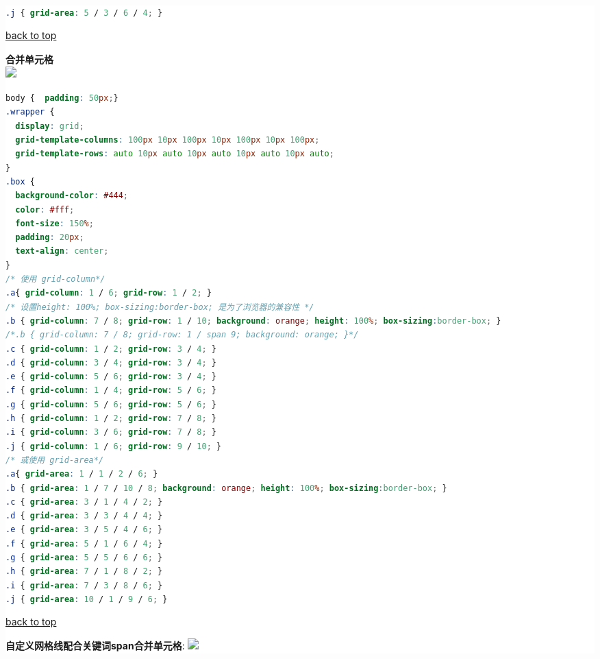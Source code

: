 ```css
.j { grid-area: 5 / 3 / 6 / 4; }
```

[back to top](#top)

**合并单元格**  
![](https://i.imgur.com/GojkSqo.jpg)

```css
body {  padding: 50px;}
.wrapper {
  display: grid;
  grid-template-columns: 100px 10px 100px 10px 100px 10px 100px; 
  grid-template-rows: auto 10px auto 10px auto 10px auto 10px auto;
}
.box {
  background-color: #444;
  color: #fff;
  font-size: 150%;
  padding: 20px;
  text-align: center;
}
/* 使用 grid-column*/
.a{ grid-column: 1 / 6; grid-row: 1 / 2; } 
/* 设置height: 100%; box-sizing:border-box; 是为了浏览器的兼容性 */
.b { grid-column: 7 / 8; grid-row: 1 / 10; background: orange; height: 100%; box-sizing:border-box; } 
/*.b { grid-column: 7 / 8; grid-row: 1 / span 9; background: orange; }*/
.c { grid-column: 1 / 2; grid-row: 3 / 4; } 
.d { grid-column: 3 / 4; grid-row: 3 / 4; } 
.e { grid-column: 5 / 6; grid-row: 3 / 4; } 
.f { grid-column: 1 / 4; grid-row: 5 / 6; } 
.g { grid-column: 5 / 6; grid-row: 5 / 6; } 
.h { grid-column: 1 / 2; grid-row: 7 / 8; } 
.i { grid-column: 3 / 6; grid-row: 7 / 8; } 
.j { grid-column: 1 / 6; grid-row: 9 / 10; }
/* 或使用 grid-area*/
.a{ grid-area: 1 / 1 / 2 / 6; } 
.b { grid-area: 1 / 7 / 10 / 8; background: orange; height: 100%; box-sizing:border-box; } 
.c { grid-area: 3 / 1 / 4 / 2; } 
.d { grid-area: 3 / 3 / 4 / 4; } 
.e { grid-area: 3 / 5 / 4 / 6; } 
.f { grid-area: 5 / 1 / 6 / 4; } 
.g { grid-area: 5 / 5 / 6 / 6; } 
.h { grid-area: 7 / 1 / 8 / 2; } 
.i { grid-area: 7 / 3 / 8 / 6; } 
.j { grid-area: 10 / 1 / 9 / 6; }
```

[back to top](#top)

**自定义网格线配合关键词span合并单元格**: 
![](https://i.imgur.com/ZghaD8I.jpg)
